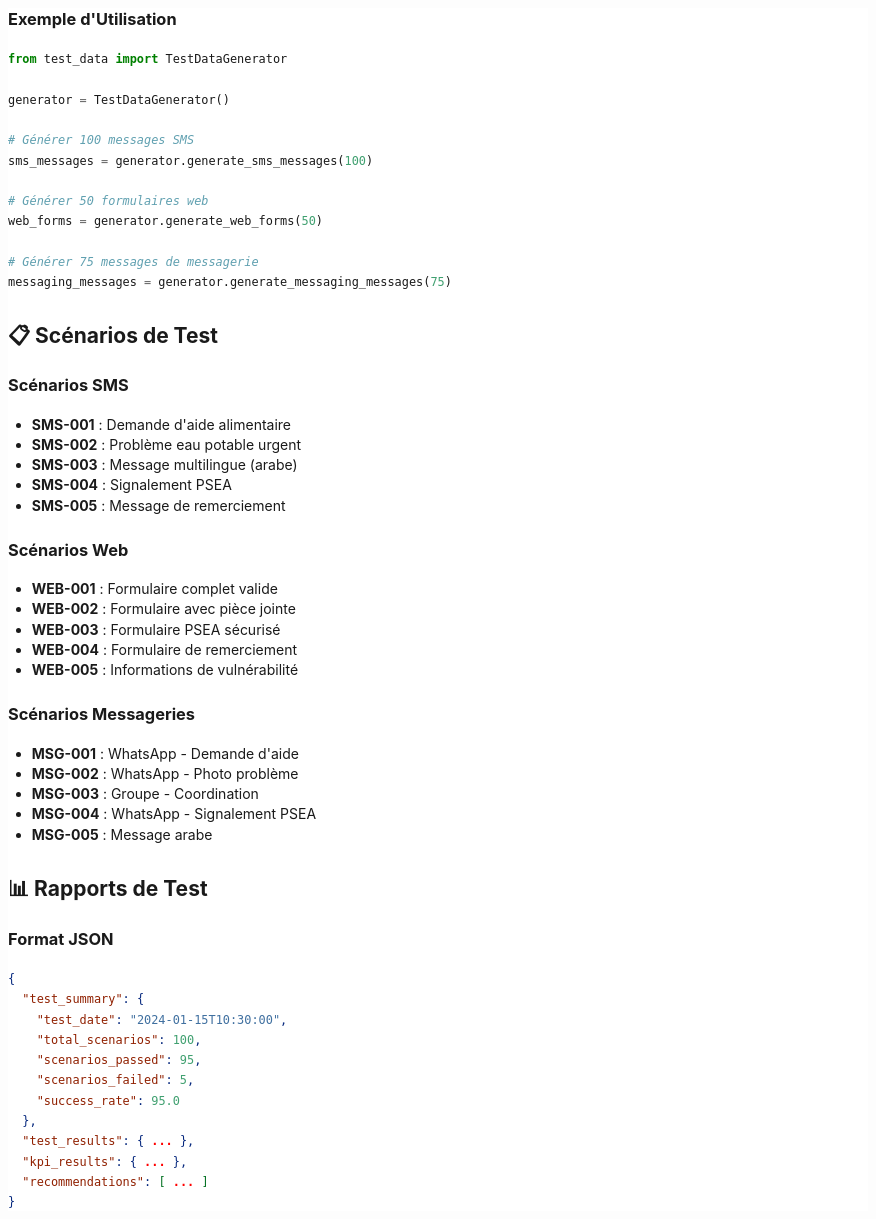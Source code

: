 ### Exemple d'Utilisation
```python
from test_data import TestDataGenerator

generator = TestDataGenerator()

# Générer 100 messages SMS
sms_messages = generator.generate_sms_messages(100)

# Générer 50 formulaires web
web_forms = generator.generate_web_forms(50)

# Générer 75 messages de messagerie
messaging_messages = generator.generate_messaging_messages(75)
```

## 📋 Scénarios de Test

### Scénarios SMS
- **SMS-001** : Demande d'aide alimentaire
- **SMS-002** : Problème eau potable urgent
- **SMS-003** : Message multilingue (arabe)
- **SMS-004** : Signalement PSEA
- **SMS-005** : Message de remerciement

### Scénarios Web
- **WEB-001** : Formulaire complet valide
- **WEB-002** : Formulaire avec pièce jointe
- **WEB-003** : Formulaire PSEA sécurisé
- **WEB-004** : Formulaire de remerciement
- **WEB-005** : Informations de vulnérabilité

### Scénarios Messageries
- **MSG-001** : WhatsApp - Demande d'aide
- **MSG-002** : WhatsApp - Photo problème
- **MSG-003** : Groupe - Coordination
- **MSG-004** : WhatsApp - Signalement PSEA
- **MSG-005** : Message arabe

## 📊 Rapports de Test

### Format JSON
```json
{
  "test_summary": {
    "test_date": "2024-01-15T10:30:00",
    "total_scenarios": 100,
    "scenarios_passed": 95,
    "scenarios_failed": 5,
    "success_rate": 95.0
  },
  "test_results": { ... },
  "kpi_results": { ... },
  "recommendations": [ ... ]
}
```
